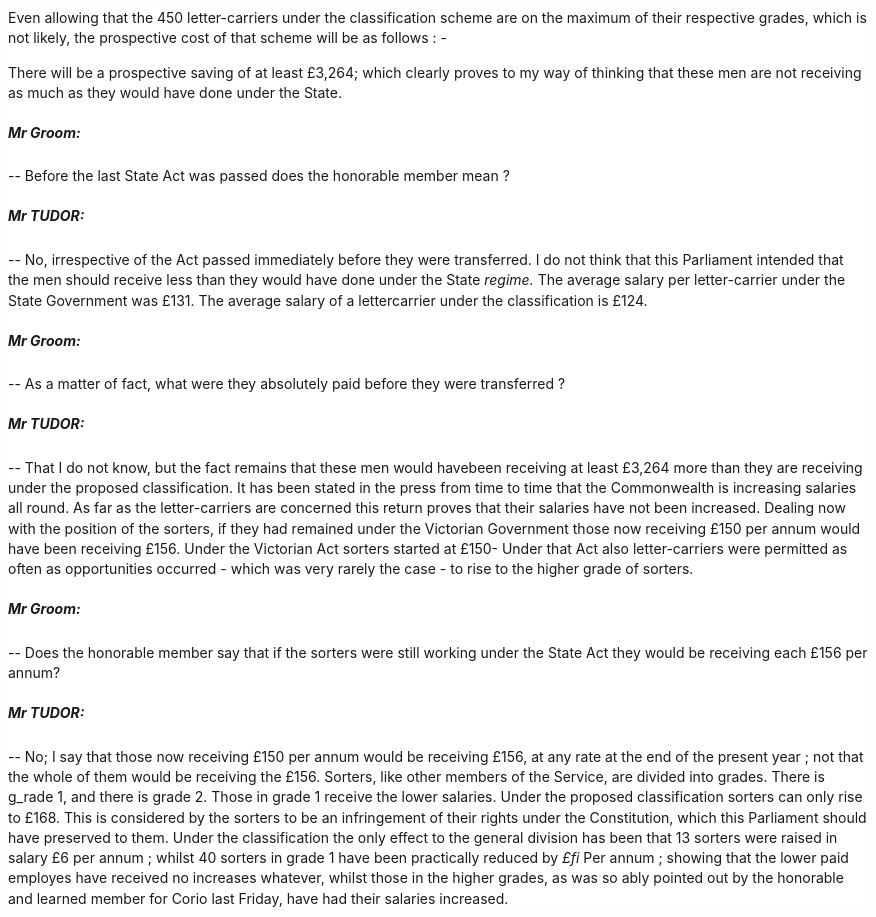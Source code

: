 
<graphic href="025331190508153_8_0.jpg"></graphic>


Even allowing that the 450 letter-carriers under the classification scheme are on the maximum of their respective grades, which is not likely, the prospective cost of that scheme will be as follows : - 


<graphic href="025331190508153_8_1.jpg"></graphic>


There will be a prospective saving of at least £3,264; which clearly proves to my way of thinking that these men are not receiving as much as they would have done under the State. 

##### Mr Groom:

--  Before the last State Act was passed does the honorable member mean ? 

##### Mr TUDOR:

-- No, irrespective of the Act passed immediately before they were transferred. I do not think that this Parliament intended that the men should receive less than they would have done under the State  *regime.*  The average salary per letter-carrier under the State Government was £131. The average salary of a lettercarrier under the classification is £124. 

##### Mr Groom:

--  As a matter of fact, what were they absolutely paid before they were transferred ? 

##### Mr TUDOR:

-- That I do not know, but the fact remains that these men would havebeen receiving at least £3,264 more than they are receiving under the proposed classification. It has been stated in the press from time to time that the Commonwealth is increasing salaries all round. As far as the letter-carriers are concerned this return proves that their salaries have not been increased. Dealing now with the position of the sorters, if they had remained under the Victorian Government those now receiving £150 per annum would have been receiving £156. Under the Victorian Act sorters started at £150- Under that Act also letter-carriers were permitted as often as opportunities occurred - which was very rarely the case - to rise to the higher grade of sorters. 

##### Mr Groom:

--  Does the honorable member say that if the sorters were still working under the State Act they would be receiving each £156 per annum? 

##### Mr TUDOR:

-- No; I say that those now receiving £150 per annum would be receiving £156, at any rate at the end of the present year ; not that the whole of them would be receiving the £156. Sorters, like other members of the Service, are divided into grades. There is g_rade 1, and there is grade 2. Those in grade 1 receive the lower salaries. Under the proposed classification sorters can only rise to £168. This is considered by the sorters to be an infringement of their rights under the Constitution, which this Parliament should have preserved to them. Under the classification the only effect to the general division has been that 13 sorters were raised in salary £6 per annum ; whilst 40 sorters in grade 1 have been practically reduced by  *£fi*  Per annum ; showing that the lower paid employes have received no increases whatever, whilst those in the higher grades, as was so ably pointed out by the honorable and learned member for Corio last Friday, have had their salaries increased. 
